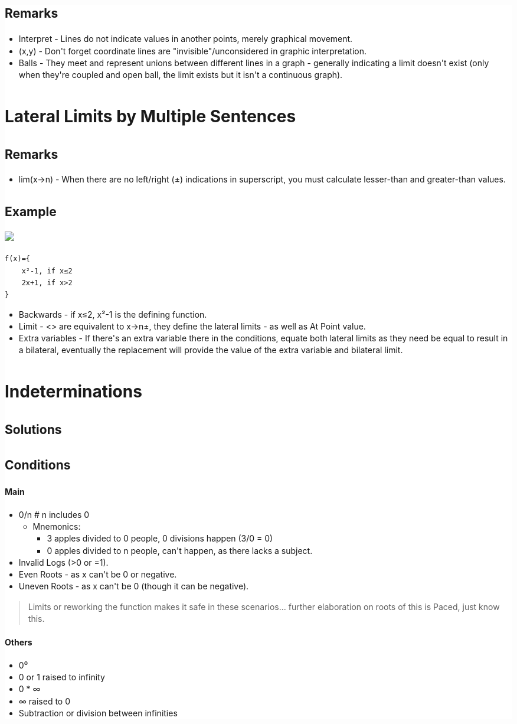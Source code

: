 ## Remarks

- Interpret - Lines do not indicate values in another points, merely graphical movement.
- (x,y) - Don't forget coordinate lines are "invisible"/unconsidered in graphic interpretation.
- Balls - They meet and represent unions between different lines in a graph - generally indicating a limit doesn't exist (only when they're coupled and open ball, the limit exists but it isn't a continuous graph).

# Lateral Limits by Multiple Sentences
## Remarks

- lim(x→n) - When there are no left/right (±) indications in superscript, you must calculate lesser-than and greater-than values.

## Example

![](./Images/Multiple_definitions_example.png)
```textual_representation
f(x)={
    x²-1, if x≤2
    2x+1, if x>2
}
```
- Backwards - if x≤2, x²-1 is the defining function.
- Limit - <> are equivalent to x→n±, they define the lateral limits - as well as At Point value.
- Extra variables - If there's an extra variable there in the conditions, equate both lateral limits as they need be equal to result in a bilateral, eventually the replacement will provide the value of the extra variable and bilateral limit.

# Indeterminations
## Solutions
## Conditions
#### Main
- 0/n   # n includes 0
    - Mnemonics:
        - 3 apples divided to 0 people, 0 divisions happen (3/0 = 0)
        - 0 apples divided to n people, can't happen, as there lacks a subject.
- Invalid Logs (>0 or =1).
- Even Roots - as x can't be 0 or negative.
- Uneven Roots - as x can't be 0 (though it can be negative).
> Limits or reworking the function makes it safe in these scenarios... further elaboration on roots of this is Paced, just know this.
#### Others
- 0⁰
- 0 or 1 raised to infinity
- 0 * ∞
- ∞ raised to 0
- Subtraction or division between infinities
